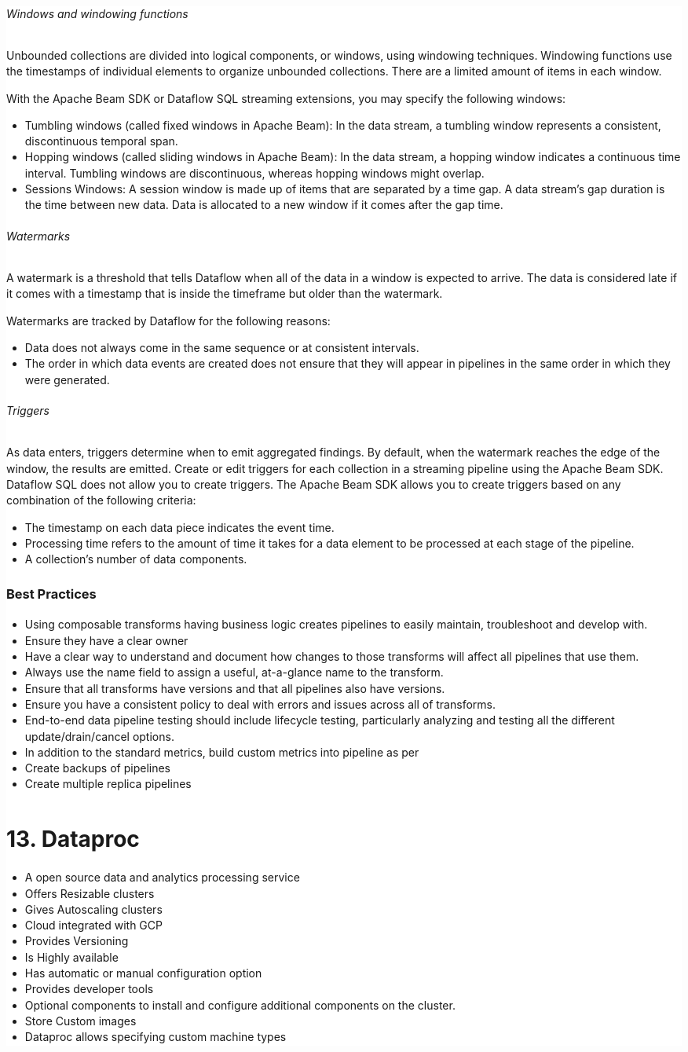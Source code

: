 ###### Windows and windowing functions
Unbounded collections are divided into logical components, or windows, using windowing techniques. Windowing functions use the timestamps of individual elements to organize unbounded collections. There are a limited amount of items in each window.

With the Apache Beam SDK or Dataflow SQL streaming extensions, you may specify the following windows:

- Tumbling windows (called fixed windows in Apache Beam): In the data stream, a tumbling window represents a consistent, discontinuous temporal span.
- Hopping windows (called sliding windows in Apache Beam): In the data stream, a hopping window indicates a continuous time interval. Tumbling windows are discontinuous, whereas hopping windows might overlap.
- Sessions Windows: A session window is made up of items that are separated by a time gap. A data stream’s gap duration is the time between new data. Data is allocated to a new window if it comes after the gap time.
###### Watermarks
A watermark is a threshold that tells Dataflow when all of the data in a window is expected to arrive. The data is considered late if it comes with a timestamp that is inside the timeframe but older than the watermark.

Watermarks are tracked by Dataflow for the following reasons:

- Data does not always come in the same sequence or at consistent intervals.
- The order in which data events are created does not ensure that they will appear in pipelines in the same order in which they were generated.
###### Triggers
As data enters, triggers determine when to emit aggregated findings. By default, when the watermark reaches the edge of the window, the results are emitted. Create or edit triggers for each collection in a streaming pipeline using the Apache Beam SDK. Dataflow SQL does not allow you to create triggers. The Apache Beam SDK allows you to create triggers based on any combination of the following criteria:

- The timestamp on each data piece indicates the event time.
- Processing time refers to the amount of time it takes for a data element to be processed at each stage of the pipeline.
- A collection’s number of data components.
### Best Practices
- Using composable transforms having business logic creates pipelines to easily maintain, troubleshoot and develop with.
- Ensure they have a clear owner
- Have a clear way to understand and document how changes to those transforms will affect all pipelines that use them.
- Always use the name field to assign a useful, at-a-glance name to the transform.
- Ensure that all transforms have versions and that all pipelines also have versions.
- Ensure you have a consistent policy to deal with errors and issues across all of transforms.
- End-to-end data pipeline testing should include lifecycle testing, particularly analyzing and testing all the different update/drain/cancel options.
- In addition to the standard metrics, build custom metrics into pipeline as per
- Create backups of pipelines
- Create multiple replica pipelines
# 13. Dataproc
- A open source data and analytics processing service
- Offers Resizable clusters
- Gives Autoscaling clusters
- Cloud integrated with GCP
- Provides Versioning
- Is Highly available
- Has automatic or manual configuration option
- Provides developer tools
- Optional components to install and configure additional components on the cluster.
- Store Custom images
- Dataproc allows specifying custom machine types